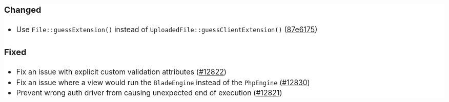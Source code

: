 ### Changed
- Use `File::guessExtension()` instead of `UploadedFile::guessClientExtension()` ([87e6175](https://git.io/vaAxC))

### Fixed
- Fix an issue with explicit custom validation attributes ([#12822](https://git.io/vaQbD))
- Fix an issue where a view would run the `BladeEngine` instead of the `PhpEngine` ([#12830](https://git.io/vad1X))
- Prevent wrong auth driver from causing unexpected end of execution ([#12821](https://git.io/vajFq))
